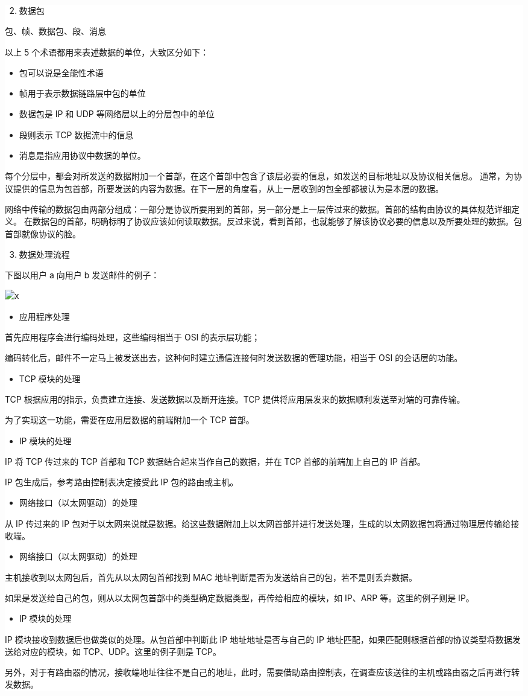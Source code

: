 
2. 数据包

包、帧、数据包、段、消息

以上 5 个术语都用来表述数据的单位，大致区分如下：

* 包可以说是全能性术语

* 帧用于表示数据链路层中包的单位

* 数据包是 IP 和 UDP 等网络层以上的分层包中的单位

* 段则表示 TCP 数据流中的信息

* 消息是指应用协议中数据的单位。

每个分层中，都会对所发送的数据附加一个首部，在这个首部中包含了该层必要的信息，如发送的目标地址以及协议相关信息。
通常，为协议提供的信息为包首部，所要发送的内容为数据。在下一层的角度看，从上一层收到的包全部都被认为是本层的数据。

网络中传输的数据包由两部分组成：一部分是协议所要用到的首部，另一部分是上一层传过来的数据。首部的结构由协议的具体规范详细定义。
在数据包的首部，明确标明了协议应该如何读取数据。反过来说，看到首部，也就能够了解该协议必要的信息以及所要处理的数据。包首部就像协议的脸。


3. 数据处理流程

下图以用户 a 向用户 b 发送邮件的例子：

![x](/images/tcp_ip/1.jpeg)


* 应用程序处理

首先应用程序会进行编码处理，这些编码相当于 OSI 的表示层功能；

编码转化后，邮件不一定马上被发送出去，这种何时建立通信连接何时发送数据的管理功能，相当于 OSI 的会话层的功能。

* TCP 模块的处理

TCP 根据应用的指示，负责建立连接、发送数据以及断开连接。TCP 提供将应用层发来的数据顺利发送至对端的可靠传输。

为了实现这一功能，需要在应用层数据的前端附加一个 TCP 首部。

* IP 模块的处理

IP  将 TCP 传过来的 TCP 首部和 TCP 数据结合起来当作自己的数据，并在 TCP 首部的前端加上自己的 IP 首部。

IP 包生成后，参考路由控制表决定接受此 IP 包的路由或主机。

* 网络接口（以太网驱动）的处理

从 IP 传过来的 IP 包对于以太网来说就是数据。给这些数据附加上以太网首部并进行发送处理，生成的以太网数据包将通过物理层传输给接收端。

* 网络接口（以太网驱动）的处理

主机接收到以太网包后，首先从以太网包首部找到 MAC 地址判断是否为发送给自己的包，若不是则丢弃数据。

如果是发送给自己的包，则从以太网包首部中的类型确定数据类型，再传给相应的模块，如 IP、ARP 等。这里的例子则是 IP。

* IP 模块的处理

IP 模块接收到数据后也做类似的处理。从包首部中判断此 IP 地址地址是否与自己的 IP 地址匹配，如果匹配则根据首部的协议类型将数据发送给对应的模块，如 TCP、UDP。这里的例子则是 TCP。

另外，对于有路由器的情况，接收端地址往往不是自己的地址，此时，需要借助路由控制表，在调查应该送往的主机或路由器之后再进行转发数据。
